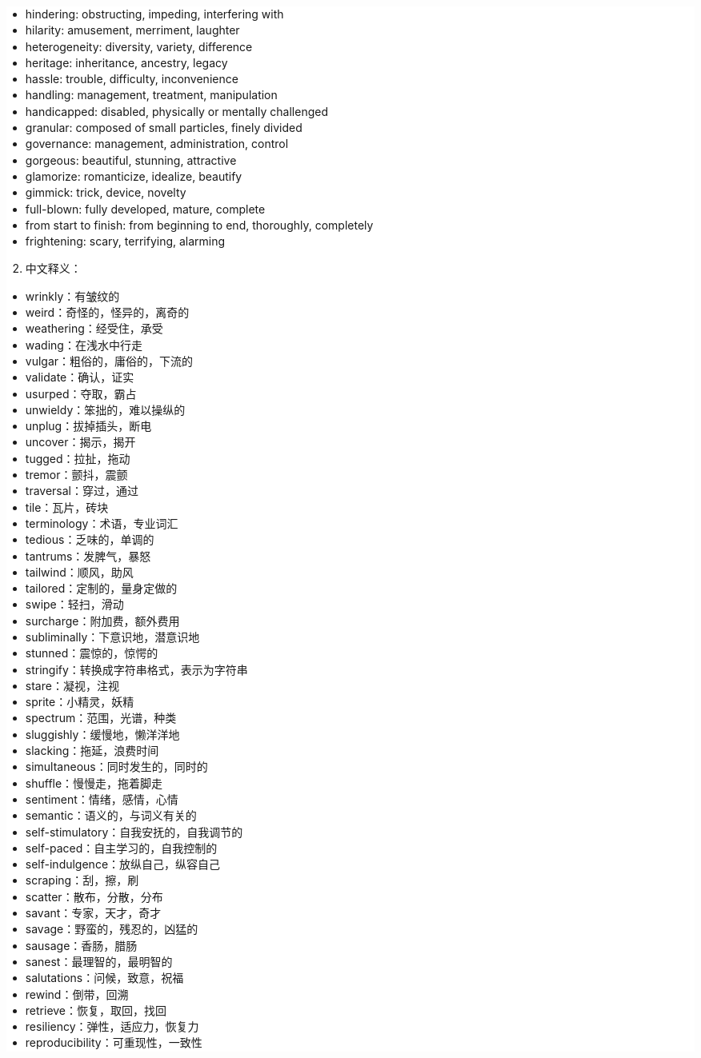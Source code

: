 - hindering: obstructing, impeding, interfering with
- hilarity: amusement, merriment, laughter
- heterogeneity: diversity, variety, difference
- heritage: inheritance, ancestry, legacy
- hassle: trouble, difficulty, inconvenience
- handling: management, treatment, manipulation
- handicapped: disabled, physically or mentally challenged
- granular: composed of small particles, finely divided
- governance: management, administration, control
- gorgeous: beautiful, stunning, attractive
- glamorize: romanticize, idealize, beautify
- gimmick: trick, device, novelty
- full-blown: fully developed, mature, complete
- from start to finish: from beginning to end, thoroughly, completely
- frightening: scary, terrifying, alarming

2. 中文释义：
- wrinkly：有皱纹的
- weird：奇怪的，怪异的，离奇的
- weathering：经受住，承受
- wading：在浅水中行走
- vulgar：粗俗的，庸俗的，下流的
- validate：确认，证实
- usurped：夺取，霸占
- unwieldy：笨拙的，难以操纵的
- unplug：拔掉插头，断电
- uncover：揭示，揭开
- tugged：拉扯，拖动
- tremor：颤抖，震颤
- traversal：穿过，通过
- tile：瓦片，砖块
- terminology：术语，专业词汇
- tedious：乏味的，单调的
- tantrums：发脾气，暴怒
- tailwind：顺风，助风
- tailored：定制的，量身定做的
- swipe：轻扫，滑动
- surcharge：附加费，额外费用
- subliminally：下意识地，潜意识地
- stunned：震惊的，惊愕的
- stringify：转换成字符串格式，表示为字符串
- stare：凝视，注视
- sprite：小精灵，妖精
- spectrum：范围，光谱，种类
- sluggishly：缓慢地，懒洋洋地
- slacking：拖延，浪费时间
- simultaneous：同时发生的，同时的
- shuffle：慢慢走，拖着脚走
- sentiment：情绪，感情，心情
- semantic：语义的，与词义有关的
- self-stimulatory：自我安抚的，自我调节的
- self-paced：自主学习的，自我控制的
- self-indulgence：放纵自己，纵容自己
- scraping：刮，擦，刷
- scatter：散布，分散，分布
- savant：专家，天才，奇才
- savage：野蛮的，残忍的，凶猛的
- sausage：香肠，腊肠
- sanest：最理智的，最明智的
- salutations：问候，致意，祝福
- rewind：倒带，回溯
- retrieve：恢复，取回，找回
- resiliency：弹性，适应力，恢复力
- reproducibility：可重现性，一致性